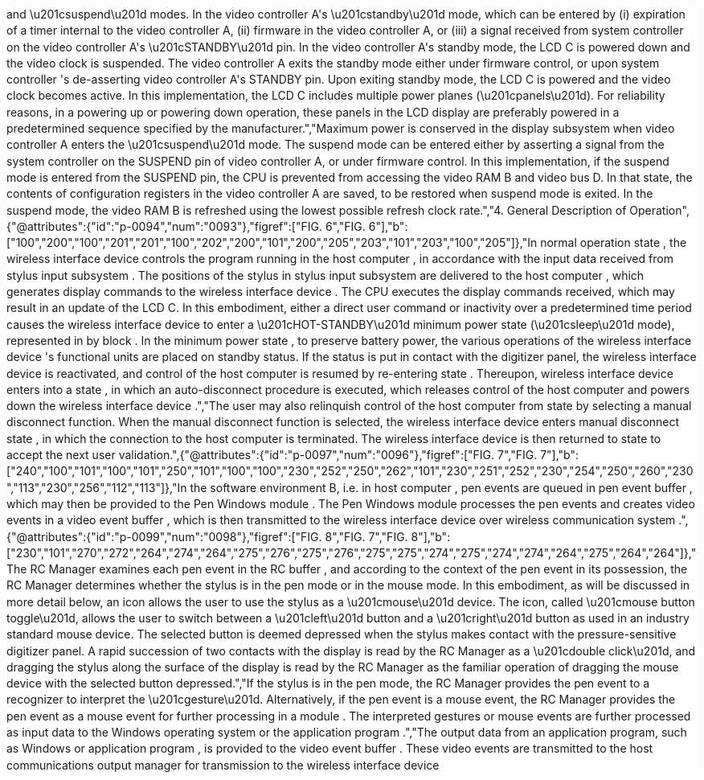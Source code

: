 and \u201csuspend\u201d modes. In the video controller A's \u201cstandby\u201d mode, which can be entered by (i) expiration of a timer internal to the video controller A, (ii) firmware in the video controller A, or (iii) a signal received from system controller  on the video controller A's \u201cSTANDBY\u201d pin. In the video controller A's standby mode, the LCD C is powered down and the video clock is suspended. The video controller A exits the standby mode either under firmware control, or upon system controller 's de-asserting video controller A's STANDBY pin. Upon exiting standby mode, the LCD C is powered and the video clock becomes active. In this implementation, the LCD C includes multiple power planes (\u201cpanels\u201d). For reliability reasons, in a powering up or powering down operation, these panels in the LCD display are preferably powered in a predetermined sequence specified by the manufacturer.","Maximum power is conserved in the display subsystem  when video controller A enters the \u201csuspend\u201d mode. The suspend mode can be entered either by asserting a signal from the system controller  on the SUSPEND pin of video controller A, or under firmware control. In this implementation, if the suspend mode is entered from the SUSPEND pin, the CPU  is prevented from accessing the video RAM B and video bus D. In that state, the contents of configuration registers in the video controller A are saved, to be restored when suspend mode is exited. In the suspend mode, the video RAM B is refreshed using the lowest possible refresh clock rate.","4. General Description of Operation",{"@attributes":{"id":"p-0094","num":"0093"},"figref":["FIG. 6","FIG. 6"],"b":["100","200","100","201","201","100","202","200","101","200","205","203","101","203","100","205"]},"In normal operation state , the wireless interface device  controls the program running in the host computer , in accordance with the input data received from stylus input subsystem . The positions of the stylus in stylus input subsystem  are delivered to the host computer , which generates display commands to the wireless interface device . The CPU  executes the display commands received, which may result in an update of the LCD C. In this embodiment, either a direct user command or inactivity over a predetermined time period causes the wireless interface device  to enter a \u201cHOT-STANDBY\u201d minimum power state (\u201csleep\u201d mode), represented in  by block . In the minimum power state , to preserve battery power, the various operations of the wireless interface device 's functional units are placed on standby status. If the status is put in contact with the digitizer panel, the wireless interface device  is reactivated, and control of the host computer  is resumed by re-entering state . Thereupon, wireless interface device  enters into a state , in which an auto-disconnect procedure is executed, which releases control of the host computer  and powers down the wireless interface device .","The user may also relinquish control of the host computer  from state  by selecting a manual disconnect function. When the manual disconnect function is selected, the wireless interface device  enters manual disconnect state , in which the connection to the host computer  is terminated. The wireless interface device  is then returned to state  to accept the next user validation.",{"@attributes":{"id":"p-0097","num":"0096"},"figref":["FIG. 7","FIG. 7"],"b":["240","100","101","100","101","250","101","100","100","230","252","250","262","101","230","251","252","230","254","250","260","230","113","230","256","112","113"]},"In the software environment B, i.e. in host computer , pen events are queued in pen event buffer , which may then be provided to the Pen Windows module . The Pen Windows module  processes the pen events and creates video events in a video event buffer , which is then transmitted to the wireless interface device  over wireless communication system .",{"@attributes":{"id":"p-0099","num":"0098"},"figref":["FIG. 8","FIG. 7","FIG. 8"],"b":["230","101","270","272","264","274","264","275","276","275","276","275","275","274","275","274","274","264","275","264","264"]},"The RC Manager  examines each pen event in the RC buffer , and according to the context of the pen event in its possession, the RC Manager  determines whether the stylus is in the pen mode or in the mouse mode. In this embodiment, as will be discussed in more detail below, an icon allows the user to use the stylus as a \u201cmouse\u201d device. The icon, called \u201cmouse button toggle\u201d, allows the user to switch between a \u201cleft\u201d button and a \u201cright\u201d button as used in an industry standard mouse device. The selected button is deemed depressed when the stylus makes contact with the pressure-sensitive digitizer panel. A rapid succession of two contacts with the display is read by the RC Manager  as a \u201cdouble click\u201d, and dragging the stylus along the surface of the display is read by the RC Manager  as the familiar operation of dragging the mouse device with the selected button depressed.","If the stylus is in the pen mode, the RC Manager  provides the pen event to a recognizer  to interpret the \u201cgesture\u201d. Alternatively, if the pen event is a mouse event, the RC Manager  provides the pen event as a mouse event for further processing in a module . The interpreted gestures or mouse events are further processed as input data to the Windows operating system  or the application program .","The output data from an application program, such as Windows  or application program , is provided to the video event buffer . These video events are transmitted to the host communications output manager  for transmission to the wireless interface device
